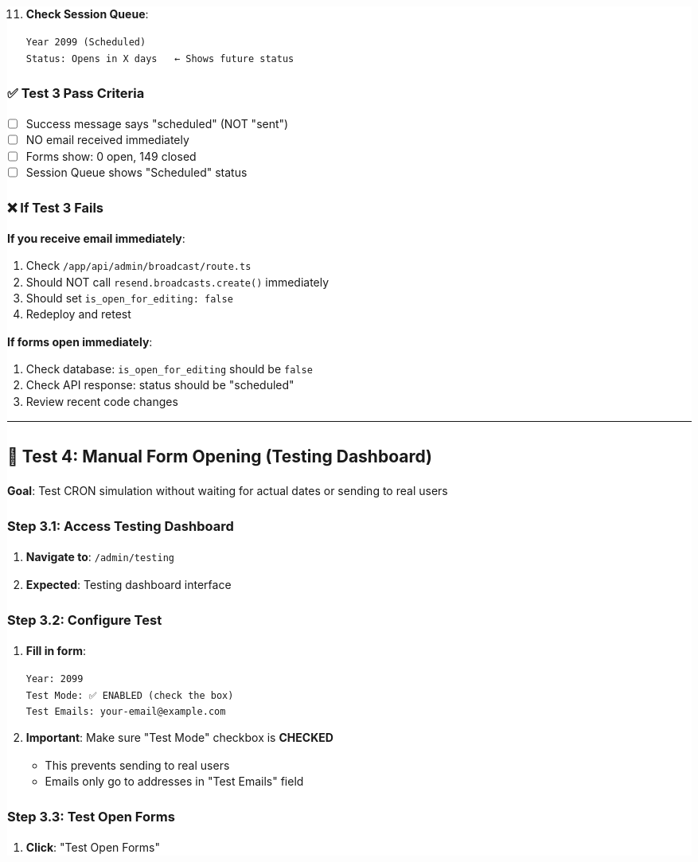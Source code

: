11. **Check Session Queue**:
    ```
    Year 2099 (Scheduled)
    Status: Opens in X days   ← Shows future status
    ```

### ✅ Test 3 Pass Criteria

- [ ] Success message says "scheduled" (NOT "sent")
- [ ] NO email received immediately
- [ ] Forms show: 0 open, 149 closed
- [ ] Session Queue shows "Scheduled" status

### ❌ If Test 3 Fails

**If you receive email immediately**:
1. Check `/app/api/admin/broadcast/route.ts`
2. Should NOT call `resend.broadcasts.create()` immediately
3. Should set `is_open_for_editing: false`
4. Redeploy and retest

**If forms open immediately**:
1. Check database: `is_open_for_editing` should be `false`
2. Check API response: status should be "scheduled"
3. Review recent code changes

---

## 🔬 Test 4: Manual Form Opening (Testing Dashboard)

**Goal**: Test CRON simulation without waiting for actual dates or sending to real users

### Step 3.1: Access Testing Dashboard

1. **Navigate to**: `/admin/testing`

2. **Expected**: Testing dashboard interface

### Step 3.2: Configure Test

1. **Fill in form**:
   ```
   Year: 2099
   Test Mode: ✅ ENABLED (check the box)
   Test Emails: your-email@example.com
   ```

2. **Important**: Make sure "Test Mode" checkbox is **CHECKED**
   - This prevents sending to real users
   - Emails only go to addresses in "Test Emails" field

### Step 3.3: Test Open Forms

1. **Click**: "Test Open Forms"
